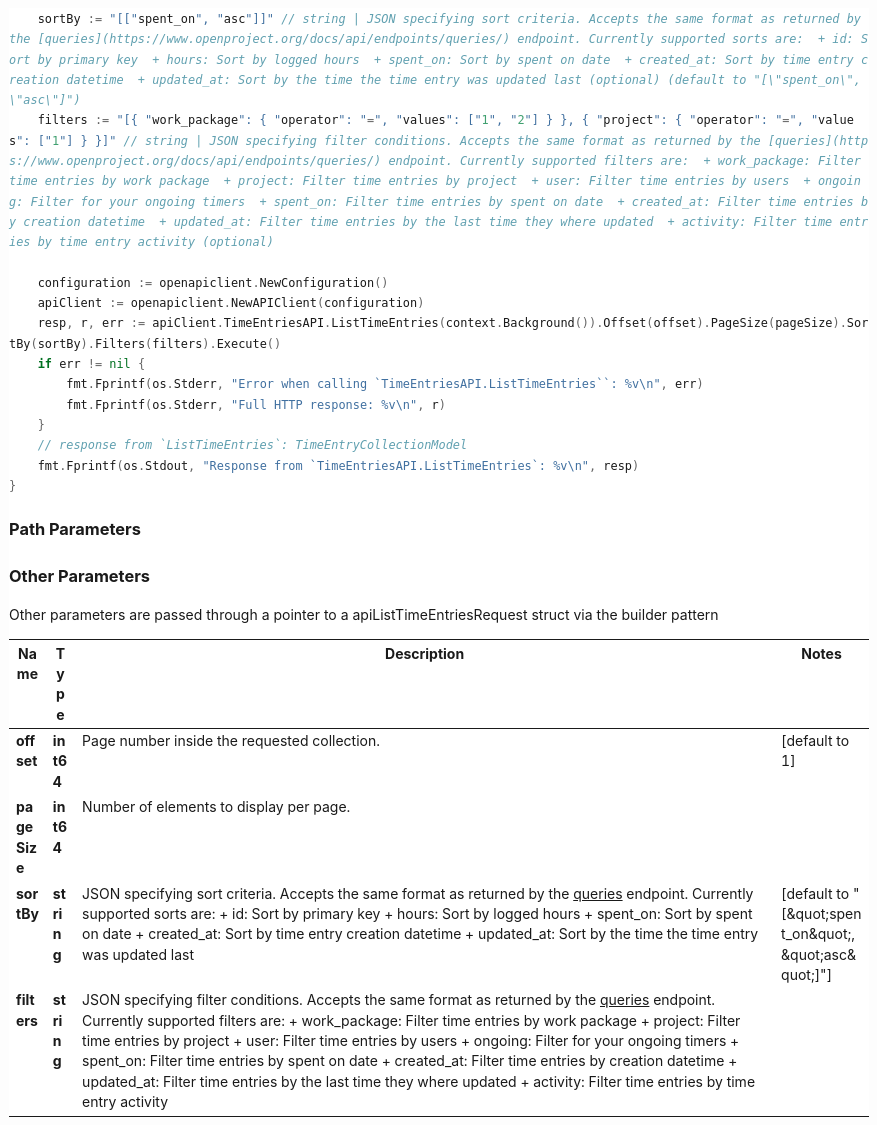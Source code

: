 ```go
	sortBy := "[["spent_on", "asc"]]" // string | JSON specifying sort criteria. Accepts the same format as returned by the [queries](https://www.openproject.org/docs/api/endpoints/queries/) endpoint. Currently supported sorts are:  + id: Sort by primary key  + hours: Sort by logged hours  + spent_on: Sort by spent on date  + created_at: Sort by time entry creation datetime  + updated_at: Sort by the time the time entry was updated last (optional) (default to "[\"spent_on\", \"asc\"]")
	filters := "[{ "work_package": { "operator": "=", "values": ["1", "2"] } }, { "project": { "operator": "=", "values": ["1"] } }]" // string | JSON specifying filter conditions. Accepts the same format as returned by the [queries](https://www.openproject.org/docs/api/endpoints/queries/) endpoint. Currently supported filters are:  + work_package: Filter time entries by work package  + project: Filter time entries by project  + user: Filter time entries by users  + ongoing: Filter for your ongoing timers  + spent_on: Filter time entries by spent on date  + created_at: Filter time entries by creation datetime  + updated_at: Filter time entries by the last time they where updated  + activity: Filter time entries by time entry activity (optional)

	configuration := openapiclient.NewConfiguration()
	apiClient := openapiclient.NewAPIClient(configuration)
	resp, r, err := apiClient.TimeEntriesAPI.ListTimeEntries(context.Background()).Offset(offset).PageSize(pageSize).SortBy(sortBy).Filters(filters).Execute()
	if err != nil {
		fmt.Fprintf(os.Stderr, "Error when calling `TimeEntriesAPI.ListTimeEntries``: %v\n", err)
		fmt.Fprintf(os.Stderr, "Full HTTP response: %v\n", r)
	}
	// response from `ListTimeEntries`: TimeEntryCollectionModel
	fmt.Fprintf(os.Stdout, "Response from `TimeEntriesAPI.ListTimeEntries`: %v\n", resp)
}
```

### Path Parameters



### Other Parameters

Other parameters are passed through a pointer to a apiListTimeEntriesRequest struct via the builder pattern


Name | Type | Description  | Notes
------------- | ------------- | ------------- | -------------
 **offset** | **int64** | Page number inside the requested collection. | [default to 1]
 **pageSize** | **int64** | Number of elements to display per page. | 
 **sortBy** | **string** | JSON specifying sort criteria. Accepts the same format as returned by the [queries](https://www.openproject.org/docs/api/endpoints/queries/) endpoint. Currently supported sorts are:  + id: Sort by primary key  + hours: Sort by logged hours  + spent_on: Sort by spent on date  + created_at: Sort by time entry creation datetime  + updated_at: Sort by the time the time entry was updated last | [default to &quot;[\&quot;spent_on\&quot;, \&quot;asc\&quot;]&quot;]
 **filters** | **string** | JSON specifying filter conditions. Accepts the same format as returned by the [queries](https://www.openproject.org/docs/api/endpoints/queries/) endpoint. Currently supported filters are:  + work_package: Filter time entries by work package  + project: Filter time entries by project  + user: Filter time entries by users  + ongoing: Filter for your ongoing timers  + spent_on: Filter time entries by spent on date  + created_at: Filter time entries by creation datetime  + updated_at: Filter time entries by the last time they where updated  + activity: Filter time entries by time entry activity | 
